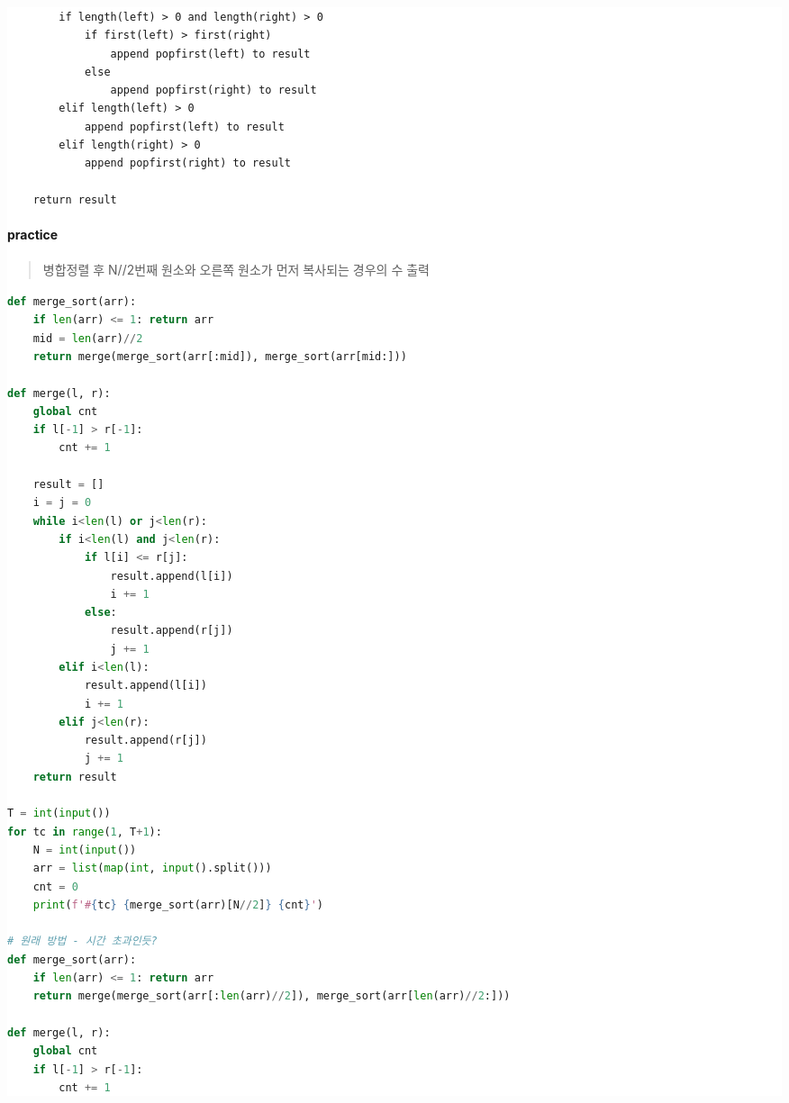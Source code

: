 ```pseudocode
		if length(left) > 0 and length(right) > 0
			if first(left) > first(right)
				append popfirst(left) to result
			else
				append popfirst(right) to result
		elif length(left) > 0
			append popfirst(left) to result
		elif length(right) > 0
			append popfirst(right) to result
	
	return result

```



#### practice

> 병합정렬 후 N//2번째 원소와 오른쪽 원소가 먼저 복사되는 경우의 수 출력

```python
def merge_sort(arr):
    if len(arr) <= 1: return arr
    mid = len(arr)//2
    return merge(merge_sort(arr[:mid]), merge_sort(arr[mid:]))

def merge(l, r):
    global cnt
    if l[-1] > r[-1]:
        cnt += 1

    result = []
    i = j = 0
    while i<len(l) or j<len(r):
        if i<len(l) and j<len(r):
            if l[i] <= r[j]:
                result.append(l[i])
                i += 1
            else:
                result.append(r[j])
                j += 1
        elif i<len(l):
            result.append(l[i])
            i += 1
        elif j<len(r):
            result.append(r[j])
            j += 1
    return result

T = int(input())
for tc in range(1, T+1):
    N = int(input())
    arr = list(map(int, input().split()))
    cnt = 0
    print(f'#{tc} {merge_sort(arr)[N//2]} {cnt}')

# 원래 방법 - 시간 초과인듯?
def merge_sort(arr):
    if len(arr) <= 1: return arr
    return merge(merge_sort(arr[:len(arr)//2]), merge_sort(arr[len(arr)//2:]))

def merge(l, r):
    global cnt
    if l[-1] > r[-1]:
        cnt += 1
```
